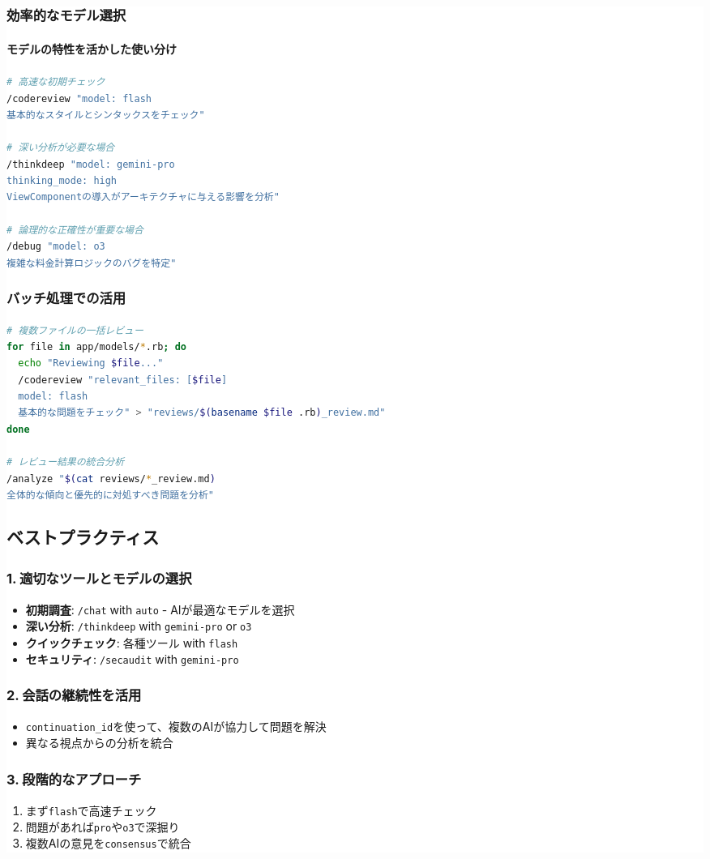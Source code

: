 ### 効率的なモデル選択

#### モデルの特性を活かした使い分け

```bash
# 高速な初期チェック
/codereview "model: flash
基本的なスタイルとシンタックスをチェック"

# 深い分析が必要な場合
/thinkdeep "model: gemini-pro
thinking_mode: high
ViewComponentの導入がアーキテクチャに与える影響を分析"

# 論理的な正確性が重要な場合
/debug "model: o3
複雑な料金計算ロジックのバグを特定"
```

### バッチ処理での活用

```bash
# 複数ファイルの一括レビュー
for file in app/models/*.rb; do
  echo "Reviewing $file..."
  /codereview "relevant_files: [$file]
  model: flash
  基本的な問題をチェック" > "reviews/$(basename $file .rb)_review.md"
done

# レビュー結果の統合分析
/analyze "$(cat reviews/*_review.md)
全体的な傾向と優先的に対処すべき問題を分析"
```

## ベストプラクティス

### 1. 適切なツールとモデルの選択

- **初期調査**: `/chat` with `auto` - AIが最適なモデルを選択
- **深い分析**: `/thinkdeep` with `gemini-pro` or `o3`
- **クイックチェック**: 各種ツール with `flash`
- **セキュリティ**: `/secaudit` with `gemini-pro`

### 2. 会話の継続性を活用

- `continuation_id`を使って、複数のAIが協力して問題を解決
- 異なる視点からの分析を統合

### 3. 段階的なアプローチ

1. まず`flash`で高速チェック
2. 問題があれば`pro`や`o3`で深掘り
3. 複数AIの意見を`consensus`で統合

